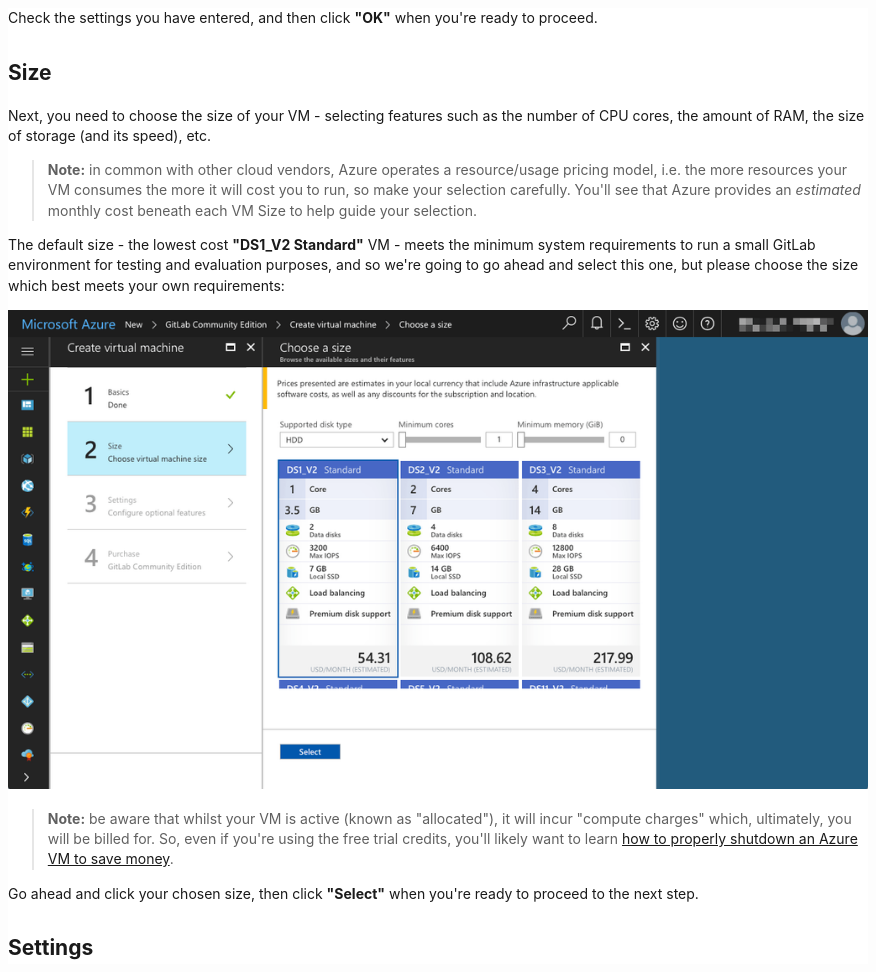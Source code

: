 Check the settings you have entered, and then click **"OK"** when you're ready to proceed.

## Size

Next, you need to choose the size of your VM - selecting features such as the number of CPU cores, 
the amount of RAM, the size of storage (and its speed), etc.

>**Note:** in common with other cloud vendors, Azure operates a resource/usage pricing model, i.e. 
the more resources your VM consumes the more it will cost you to run, so make your selection 
carefully. You'll see that Azure provides an _estimated_ monthly cost beneath each VM Size to help
guide your selection.

The default size - the lowest cost **"DS1_V2 Standard"** VM - meets the minimum system requirements 
to run a small GitLab environment for testing and evaluation purposes, and so we're going to go 
ahead and select this one, but please choose the size which best meets your own requirements:

![Azure - Create Virtual Machine - Size](img/azure-create-virtual-machine-size.png)

>**Note:** be aware that whilst your VM is active (known as "allocated"), it will incur 
"compute charges" which, ultimately, you will be billed for. So, even if you're using the 
free trial credits, you'll likely want to learn 
[how to properly shutdown an Azure VM to save money][Azure-Properly-Shutdown-VM].

Go ahead and click your chosen size, then click **"Select"** when you're ready to proceed to the
next step.

## Settings


[Original-Blog-Post]: https://about.gitlab.com/2016/07/13/how-to-setup-a-gitlab-instance-on-microsoft-azure/ "How to Setup a GitLab Instance on Microsoft Azure"
[GitLab-Docs]: https://docs.gitlab.com/ce/README.html "GitLab Documentation"
[GitLab-Technical-Articles]: https://docs.gitlab.com/ce/articles/index.html "GitLab Technical Articles"
[GitLab-Docs-SSH]: https://docs.gitlab.com/ce/ssh/README.html "GitLab Documentation: SSH"
[CE]: https://about.gitlab.com/features/
[EE]: https://about.gitlab.com/features/#ee-starter
[Azure-Troubleshoot-Linux-VM]: https://docs.microsoft.com/en-us/azure/virtual-machines/linux/troubleshoot-app-connection "Troubleshoot application connectivity issues on a Linux virtual machine in Azure"
[Azure-IP-Address-Types]: https://docs.microsoft.com/en-us/azure/virtual-network/virtual-network-ip-addresses-overview-arm "IP address types and allocation methods in Azure"
[Azure-How-To-Open-Ports]: https://docs.microsoft.com/en-us/azure/virtual-machines/windows/nsg-quickstart-portal "How to open ports to a virtual machine with the Azure portal"
[Azure-Troubleshoot-SSH-Connection]: https://docs.microsoft.com/en-us/azure/virtual-machines/linux/troubleshoot-ssh-connection "Troubleshoot SSH connections to an Azure Linux VM"
[Azure]: https://azure.microsoft.com/en-us/
[Azure-Free-Account-FAQ]: https://azure.microsoft.com/en-us/free/free-account-faq/
[Azure-Marketplace]: https://azure.microsoft.com/en-us/marketplace/
[Azure-Portal]: https://portal.azure.com
[Azure-Pricing-Calculator]: https://azure.microsoft.com/en-us/pricing/calculator/
[Azure-Properly-Shutdown-VM]: https://buildazure.com/2017/03/16/properly-shutdown-azure-vm-to-save-money/ "Properly Shutdown an Azure VM to Save Money"
[SSH]: https://en.wikipedia.org/wiki/Secure_Shell
[PuTTY]: http://www.putty.org/
[Using-SSH-In-Putty]: https://mediatemple.net/community/products/dv/204404604/using-ssh-in-putty-